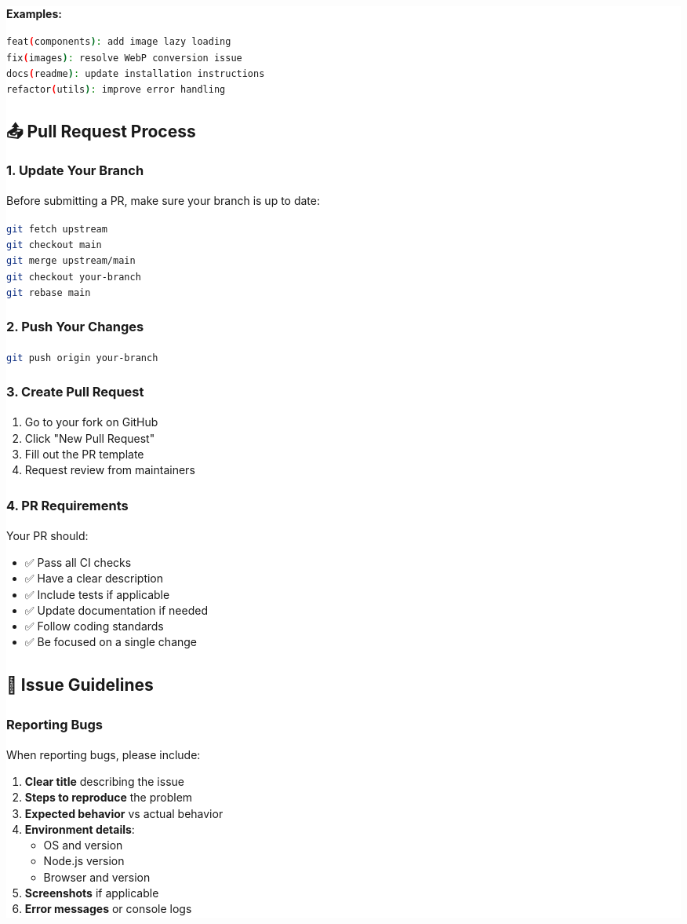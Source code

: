 **Examples:**
```bash
feat(components): add image lazy loading
fix(images): resolve WebP conversion issue
docs(readme): update installation instructions
refactor(utils): improve error handling
```

## 📤 Pull Request Process

### 1. Update Your Branch

Before submitting a PR, make sure your branch is up to date:

```bash
git fetch upstream
git checkout main
git merge upstream/main
git checkout your-branch
git rebase main
```

### 2. Push Your Changes

```bash
git push origin your-branch
```

### 3. Create Pull Request

1. Go to your fork on GitHub
2. Click "New Pull Request"
3. Fill out the PR template
4. Request review from maintainers

### 4. PR Requirements

Your PR should:

- ✅ Pass all CI checks
- ✅ Have a clear description
- ✅ Include tests if applicable
- ✅ Update documentation if needed
- ✅ Follow coding standards
- ✅ Be focused on a single change

## 🐛 Issue Guidelines

### Reporting Bugs

When reporting bugs, please include:

1. **Clear title** describing the issue
2. **Steps to reproduce** the problem
3. **Expected behavior** vs actual behavior
4. **Environment details**:
   - OS and version
   - Node.js version
   - Browser and version
5. **Screenshots** if applicable
6. **Error messages** or console logs

